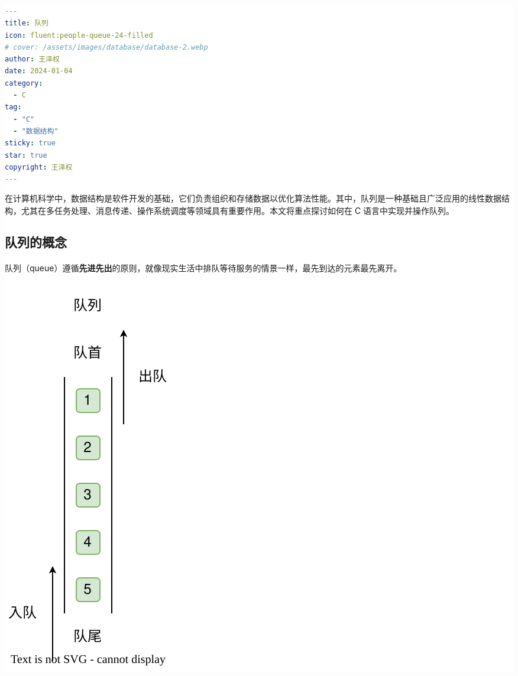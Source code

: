 ```yaml
---
title: 队列
icon: fluent:people-queue-24-filled
# cover: /assets/images/database/database-2.webp
author: 王泽权
date: 2024-01-04
category:
  - C
tag:
  - "C"
  - "数据结构"
sticky: true
star: true
copyright: 王泽权
---
```


在计算机科学中，数据结构是软件开发的基础，它们负责组织和存储数据以优化算法性能。其中，队列是一种基础且广泛应用的线性数据结构，尤其在多任务处理、消息传递、操作系统调度等领域具有重要作用。本文将重点探讨如何在 C 语言中实现并操作队列。

## 队列的概念

队列（queue）遵循**先进先出**的原则，就像现实生活中排队等待服务的情景一样，最先到达的元素最先离开。

![](./image/queue.svg)
